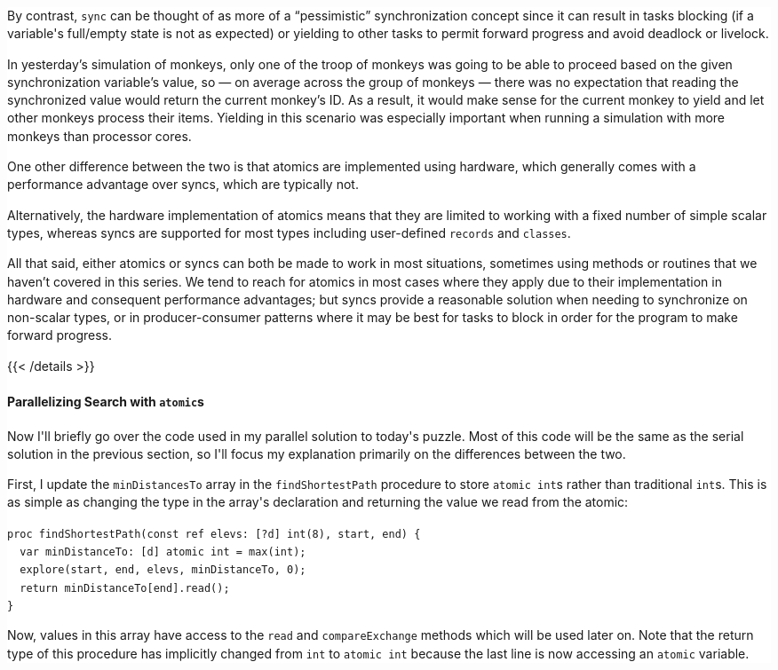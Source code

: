 By contrast, `sync` can be thought of as more of a “pessimistic”
synchronization concept since it can result in tasks blocking (if a
variable's full/empty state is not as expected) or yielding to other
tasks to permit forward progress and avoid deadlock or livelock.

In yesterday’s simulation of monkeys, only one of the troop of monkeys
was going to be able to proceed based on the given synchronization
variable’s value, so — on average across the group of monkeys — there
was no expectation that reading the synchronized value would return the
current monkey’s ID.  As a result, it would make sense for the current
monkey to yield and let other monkeys process their items. Yielding in
this scenario was especially important when running a simulation with
more monkeys than processor cores.

One other difference between the two is that atomics are implemented
using hardware, which generally comes with a performance advantage over
syncs, which are typically not.

Alternatively, the hardware implementation of atomics means that they
are limited to working with a fixed number of simple scalar types, whereas
syncs are supported for most types including user-defined `records` and
`classes`.

All that said, either atomics or syncs can both be made to work in most
situations, sometimes using methods or routines that we haven’t covered
in this series. We tend to reach for atomics in most cases where they
apply due to their implementation in hardware and consequent performance
advantages; but syncs provide a reasonable solution when needing to
synchronize on non-scalar types, or in producer-consumer patterns where
it may be best for tasks to block in order for the program to make forward
progress.

{{< /details >}}

#### Parallelizing Search with `atomic`s

Now I'll briefly go over the code used in my parallel solution to today's
puzzle. Most of this code will be the same as the serial solution in the
previous section, so I'll focus my explanation primarily on the differences
between the two.

First, I update the `minDistancesTo` array in the `findShortestPath` procedure
to store `atomic int`s rather than traditional `int`s. This is as simple as
changing the type in the array's declaration and returning the value we read
from the atomic:

```Chapel {data-code-type=main,data-code-section=middle,linenos=true,linenostart=22}
proc findShortestPath(const ref elevs: [?d] int(8), start, end) {
  var minDistanceTo: [d] atomic int = max(int);
  explore(start, end, elevs, minDistanceTo, 0);
  return minDistanceTo[end].read();
}
```

Now, values in this array have access to the `read` and `compareExchange`
methods which will be used later on. Note that the return type of this
procedure has implicitly changed from `int` to `atomic int` because
the last line is now accessing an `atomic` variable.
